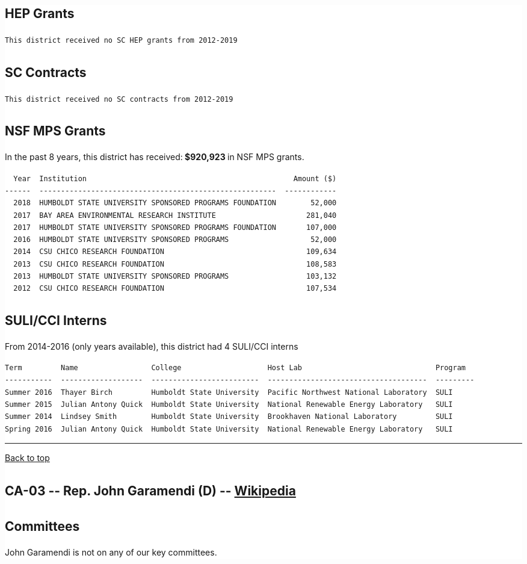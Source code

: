 ## HEP Grants
```
This district received no SC HEP grants from 2012-2019
```
## SC Contracts
```
This district received no SC contracts from 2012-2019
```
## NSF MPS Grants
In the past 8 years, this district has received:<b> $920,923 </b>in NSF MPS grants.
```
  Year  Institution                                                Amount ($)
------  -------------------------------------------------------  ------------
  2018  HUMBOLDT STATE UNIVERSITY SPONSORED PROGRAMS FOUNDATION        52,000
  2017  BAY AREA ENVIRONMENTAL RESEARCH INSTITUTE                     281,040
  2017  HUMBOLDT STATE UNIVERSITY SPONSORED PROGRAMS FOUNDATION       107,000
  2016  HUMBOLDT STATE UNIVERSITY SPONSORED PROGRAMS                   52,000
  2014  CSU CHICO RESEARCH FOUNDATION                                 109,634
  2013  CSU CHICO RESEARCH FOUNDATION                                 108,583
  2013  HUMBOLDT STATE UNIVERSITY SPONSORED PROGRAMS                  103,132
  2012  CSU CHICO RESEARCH FOUNDATION                                 107,534
```
## SULI/CCI Interns
From 2014-2016 (only years available), this district had 4 SULI/CCI interns
```
Term         Name                 College                    Host Lab                               Program
-----------  -------------------  -------------------------  -------------------------------------  ---------
Summer 2016  Thayer Birch         Humboldt State University  Pacific Northwest National Laboratory  SULI
Summer 2015  Julian Antony Quick  Humboldt State University  National Renewable Energy Laboratory   SULI
Summer 2014  Lindsey Smith        Humboldt State University  Brookhaven National Laboratory         SULI
Spring 2016  Julian Antony Quick  Humboldt State University  National Renewable Energy Laboratory   SULI
```
---
<a name="CA-03"></a>
[Back to top](#top)
## CA-03 -- Rep. John Garamendi (D) -- [Wikipedia](https://en.wikipedia.org/wiki/CA-03)
## Committees
John Garamendi is not on any of our key committees. 

